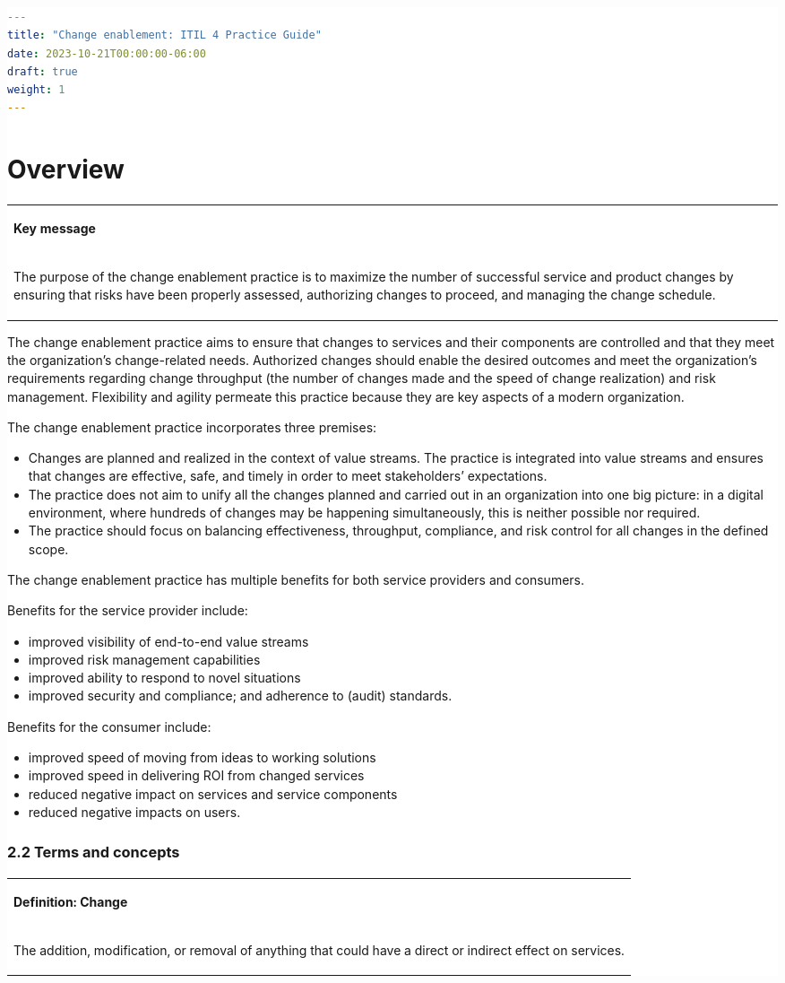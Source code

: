 ```yaml
---
title: "Change enablement: ITIL 4 Practice Guide"
date: 2023-10-21T00:00:00-06:00
draft: true
weight: 1
---
```


# Overview
<table><tbody><tr><td><p><strong>Key message</strong></p></td></tr><tr><td><p>The purpose of the change enablement practice is to maximize the number of successful service and product changes by ensuring that risks have been properly assessed, authorizing changes to proceed, and managing the change schedule.</p></td></tr></tbody></table>

The change enablement practice aims to ensure that changes to services and their components are controlled and that they meet the organization’s change-related needs. Authorized changes should enable the desired outcomes and meet the organization’s requirements regarding change throughput (the number of changes made and the speed of change realization) and risk management. Flexibility and agility permeate this practice because they are key aspects of a modern organization.

The change enablement practice incorporates three premises:

*   Changes are planned and realized in the context of value streams. The practice is integrated into value streams and ensures that changes are effective, safe, and timely in order to meet stakeholders’ expectations.
*   The practice does not aim to unify all the changes planned and carried out in an organization into one big picture: in a digital environment, where hundreds of changes may be happening simultaneously, this is neither possible nor required.
*   The practice should focus on balancing effectiveness, throughput, compliance, and risk control for all changes in the defined scope.

The change enablement practice has multiple benefits for both service providers and consumers.

Benefits for the service provider include:

*   improved visibility of end-to-end value streams
*   improved risk management capabilities
*   improved ability to respond to novel situations
*   improved security and compliance; and adherence to (audit) standards.

Benefits for the consumer include:

*   improved speed of moving from ideas to working solutions
*   improved speed in delivering ROI from changed services
*   reduced negative impact on services and service components
*   reduced negative impacts on users.

### 2.2 Terms and concepts

<table><tbody><tr><td><p><strong>Definition: Change</strong></p></td></tr><tr><td><p>The addition, modification, or removal of anything that could have a direct or indirect effect on services.</p></td></tr></tbody></table>
